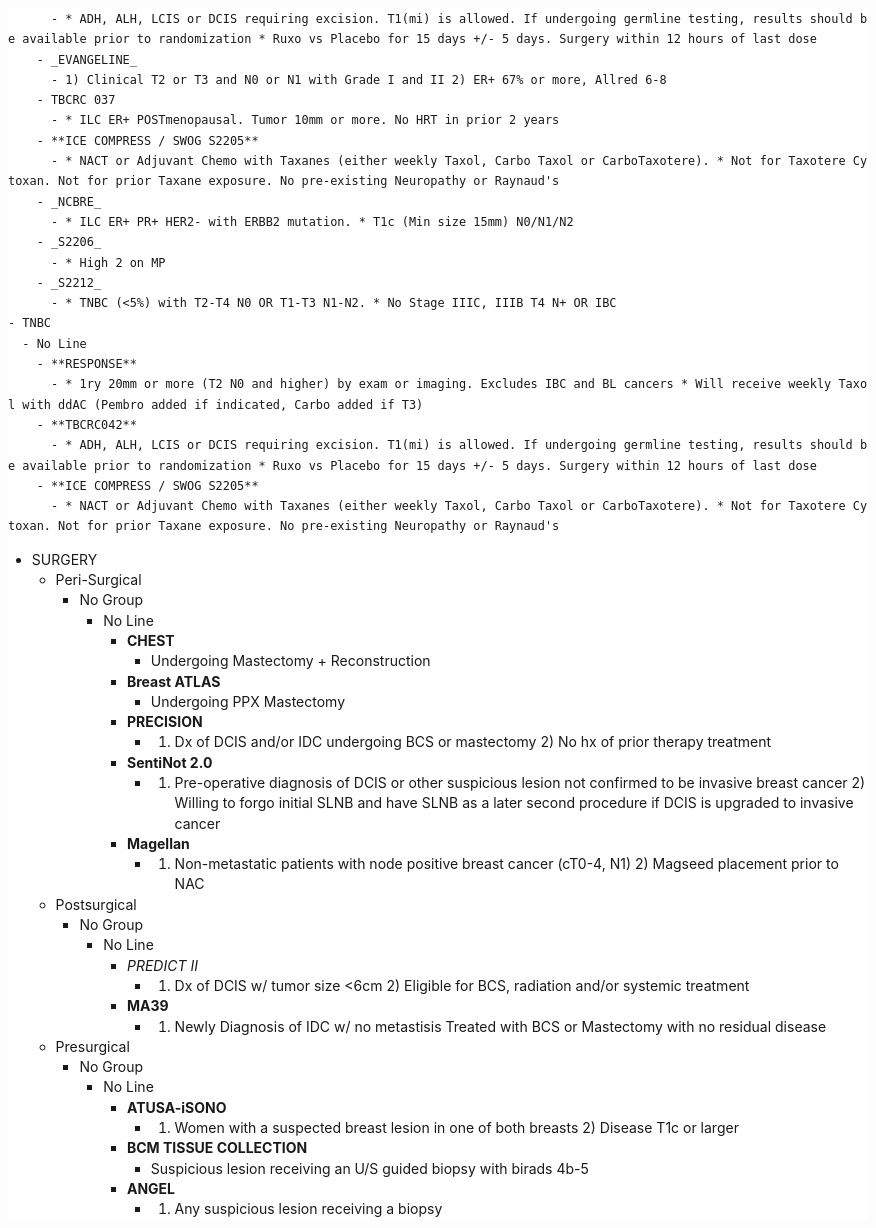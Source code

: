           - * ADH, ALH, LCIS or DCIS requiring excision. T1(mi) is allowed. If undergoing germline testing, results should be available prior to randomization * Ruxo vs Placebo for 15 days +/- 5 days. Surgery within 12 hours of last dose
        - _EVANGELINE_
          - 1) Clinical T2 or T3 and N0 or N1 with Grade I and II 2) ER+ 67% or more, Allred 6-8
        - TBCRC 037
          - * ILC ER+ POSTmenopausal. Tumor 10mm or more. No HRT in prior 2 years
        - **ICE COMPRESS / SWOG S2205**
          - * NACT or Adjuvant Chemo with Taxanes (either weekly Taxol, Carbo Taxol or CarboTaxotere). * Not for Taxotere Cytoxan. Not for prior Taxane exposure. No pre-existing Neuropathy or Raynaud's
        - _NCBRE_
          - * ILC ER+ PR+ HER2- with ERBB2 mutation. * T1c (Min size 15mm) N0/N1/N2
        - _S2206_
          - * High 2 on MP
        - _S2212_
          - * TNBC (<5%) with T2-T4 N0 OR T1-T3 N1-N2. * No Stage IIIC, IIIB T4 N+ OR IBC
    - TNBC
      - No Line
        - **RESPONSE**
          - * 1ry 20mm or more (T2 N0 and higher) by exam or imaging. Excludes IBC and BL cancers * Will receive weekly Taxol with ddAC (Pembro added if indicated, Carbo added if T3)
        - **TBCRC042**
          - * ADH, ALH, LCIS or DCIS requiring excision. T1(mi) is allowed. If undergoing germline testing, results should be available prior to randomization * Ruxo vs Placebo for 15 days +/- 5 days. Surgery within 12 hours of last dose
        - **ICE COMPRESS / SWOG S2205**
          - * NACT or Adjuvant Chemo with Taxanes (either weekly Taxol, Carbo Taxol or CarboTaxotere). * Not for Taxotere Cytoxan. Not for prior Taxane exposure. No pre-existing Neuropathy or Raynaud's
- SURGERY
  - Peri-Surgical
    - No Group
      - No Line
        - **CHEST**
          - Undergoing Mastectomy + Reconstruction
        - **Breast ATLAS**
          - Undergoing PPX Mastectomy
        - **PRECISION**
          - 1) Dx of DCIS and/or IDC undergoing BCS or mastectomy 2) No hx of prior therapy treatment
        - **SentiNot 2.0**
          - 1) Pre-operative diagnosis of DCIS or other suspicious lesion not confirmed to be invasive breast cancer 2) Willing to forgo initial SLNB and have SLNB as a later second procedure if DCIS is upgraded to invasive cancer
        - **Magellan**
          - 1) Non-metastatic patients with node positive breast cancer (cT0-4, N1) 2) Magseed placement prior to NAC
  - Postsurgical
    - No Group
      - No Line
        - _PREDICT II_
          - 1) Dx of DCIS w/ tumor size <6cm 2) Eligible for BCS, radiation and/or systemic treatment
        - **MA39**
          - 1) Newly Diagnosis of IDC w/ no metastisis Treated with BCS or Mastectomy with no residual disease
  - Presurgical
    - No Group
      - No Line
        - **ATUSA-iSONO**
          - 1) Women with a suspected breast lesion in one of both breasts 2) Disease T1c or larger
        - **BCM TISSUE COLLECTION**
          - Suspicious lesion receiving an U/S guided biopsy with birads 4b-5
        - **ANGEL**
          - 1) Any suspicious lesion receiving a biopsy
